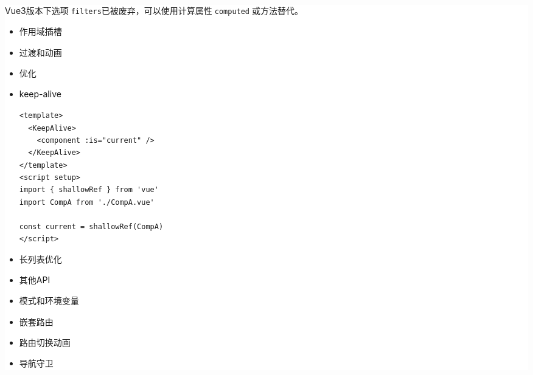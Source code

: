   Vue3版本下选项 `filters`已被废弃，可以使用计算属性 `computed` 或方法替代。

- 作用域插槽

- 过渡和动画

- 优化

- keep-alive

  ```vue
  <template>
    <KeepAlive>
      <component :is="current" />
    </KeepAlive>
  </template>
  <script setup>
  import { shallowRef } from 'vue'
  import CompA from './CompA.vue'
    
  const current = shallowRef(CompA)
  </script>
  ```

- 长列表优化

- 其他API

- 模式和环境变量

- 嵌套路由

- 路由切换动画

- 导航守卫
